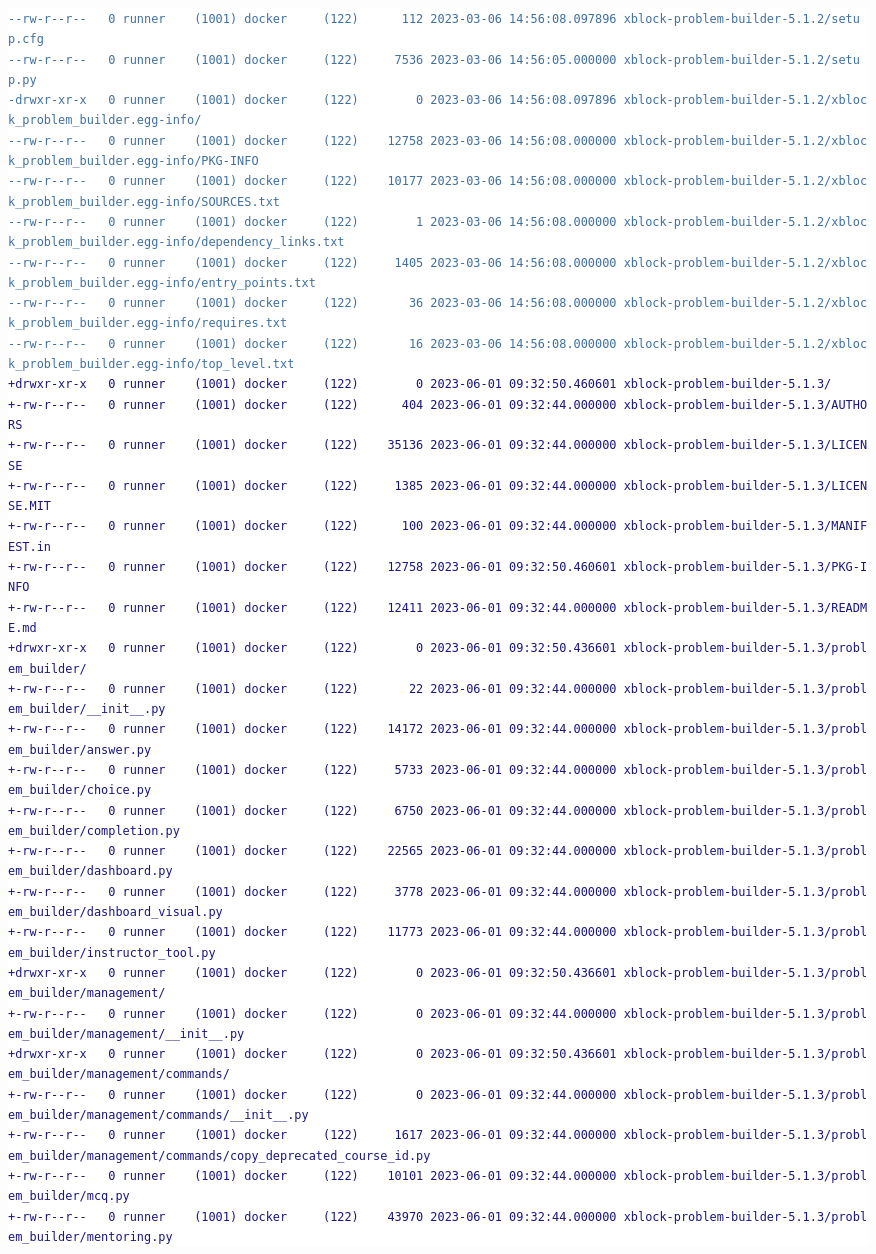 ```diff
--rw-r--r--   0 runner    (1001) docker     (122)      112 2023-03-06 14:56:08.097896 xblock-problem-builder-5.1.2/setup.cfg
--rw-r--r--   0 runner    (1001) docker     (122)     7536 2023-03-06 14:56:05.000000 xblock-problem-builder-5.1.2/setup.py
-drwxr-xr-x   0 runner    (1001) docker     (122)        0 2023-03-06 14:56:08.097896 xblock-problem-builder-5.1.2/xblock_problem_builder.egg-info/
--rw-r--r--   0 runner    (1001) docker     (122)    12758 2023-03-06 14:56:08.000000 xblock-problem-builder-5.1.2/xblock_problem_builder.egg-info/PKG-INFO
--rw-r--r--   0 runner    (1001) docker     (122)    10177 2023-03-06 14:56:08.000000 xblock-problem-builder-5.1.2/xblock_problem_builder.egg-info/SOURCES.txt
--rw-r--r--   0 runner    (1001) docker     (122)        1 2023-03-06 14:56:08.000000 xblock-problem-builder-5.1.2/xblock_problem_builder.egg-info/dependency_links.txt
--rw-r--r--   0 runner    (1001) docker     (122)     1405 2023-03-06 14:56:08.000000 xblock-problem-builder-5.1.2/xblock_problem_builder.egg-info/entry_points.txt
--rw-r--r--   0 runner    (1001) docker     (122)       36 2023-03-06 14:56:08.000000 xblock-problem-builder-5.1.2/xblock_problem_builder.egg-info/requires.txt
--rw-r--r--   0 runner    (1001) docker     (122)       16 2023-03-06 14:56:08.000000 xblock-problem-builder-5.1.2/xblock_problem_builder.egg-info/top_level.txt
+drwxr-xr-x   0 runner    (1001) docker     (122)        0 2023-06-01 09:32:50.460601 xblock-problem-builder-5.1.3/
+-rw-r--r--   0 runner    (1001) docker     (122)      404 2023-06-01 09:32:44.000000 xblock-problem-builder-5.1.3/AUTHORS
+-rw-r--r--   0 runner    (1001) docker     (122)    35136 2023-06-01 09:32:44.000000 xblock-problem-builder-5.1.3/LICENSE
+-rw-r--r--   0 runner    (1001) docker     (122)     1385 2023-06-01 09:32:44.000000 xblock-problem-builder-5.1.3/LICENSE.MIT
+-rw-r--r--   0 runner    (1001) docker     (122)      100 2023-06-01 09:32:44.000000 xblock-problem-builder-5.1.3/MANIFEST.in
+-rw-r--r--   0 runner    (1001) docker     (122)    12758 2023-06-01 09:32:50.460601 xblock-problem-builder-5.1.3/PKG-INFO
+-rw-r--r--   0 runner    (1001) docker     (122)    12411 2023-06-01 09:32:44.000000 xblock-problem-builder-5.1.3/README.md
+drwxr-xr-x   0 runner    (1001) docker     (122)        0 2023-06-01 09:32:50.436601 xblock-problem-builder-5.1.3/problem_builder/
+-rw-r--r--   0 runner    (1001) docker     (122)       22 2023-06-01 09:32:44.000000 xblock-problem-builder-5.1.3/problem_builder/__init__.py
+-rw-r--r--   0 runner    (1001) docker     (122)    14172 2023-06-01 09:32:44.000000 xblock-problem-builder-5.1.3/problem_builder/answer.py
+-rw-r--r--   0 runner    (1001) docker     (122)     5733 2023-06-01 09:32:44.000000 xblock-problem-builder-5.1.3/problem_builder/choice.py
+-rw-r--r--   0 runner    (1001) docker     (122)     6750 2023-06-01 09:32:44.000000 xblock-problem-builder-5.1.3/problem_builder/completion.py
+-rw-r--r--   0 runner    (1001) docker     (122)    22565 2023-06-01 09:32:44.000000 xblock-problem-builder-5.1.3/problem_builder/dashboard.py
+-rw-r--r--   0 runner    (1001) docker     (122)     3778 2023-06-01 09:32:44.000000 xblock-problem-builder-5.1.3/problem_builder/dashboard_visual.py
+-rw-r--r--   0 runner    (1001) docker     (122)    11773 2023-06-01 09:32:44.000000 xblock-problem-builder-5.1.3/problem_builder/instructor_tool.py
+drwxr-xr-x   0 runner    (1001) docker     (122)        0 2023-06-01 09:32:50.436601 xblock-problem-builder-5.1.3/problem_builder/management/
+-rw-r--r--   0 runner    (1001) docker     (122)        0 2023-06-01 09:32:44.000000 xblock-problem-builder-5.1.3/problem_builder/management/__init__.py
+drwxr-xr-x   0 runner    (1001) docker     (122)        0 2023-06-01 09:32:50.436601 xblock-problem-builder-5.1.3/problem_builder/management/commands/
+-rw-r--r--   0 runner    (1001) docker     (122)        0 2023-06-01 09:32:44.000000 xblock-problem-builder-5.1.3/problem_builder/management/commands/__init__.py
+-rw-r--r--   0 runner    (1001) docker     (122)     1617 2023-06-01 09:32:44.000000 xblock-problem-builder-5.1.3/problem_builder/management/commands/copy_deprecated_course_id.py
+-rw-r--r--   0 runner    (1001) docker     (122)    10101 2023-06-01 09:32:44.000000 xblock-problem-builder-5.1.3/problem_builder/mcq.py
+-rw-r--r--   0 runner    (1001) docker     (122)    43970 2023-06-01 09:32:44.000000 xblock-problem-builder-5.1.3/problem_builder/mentoring.py
```